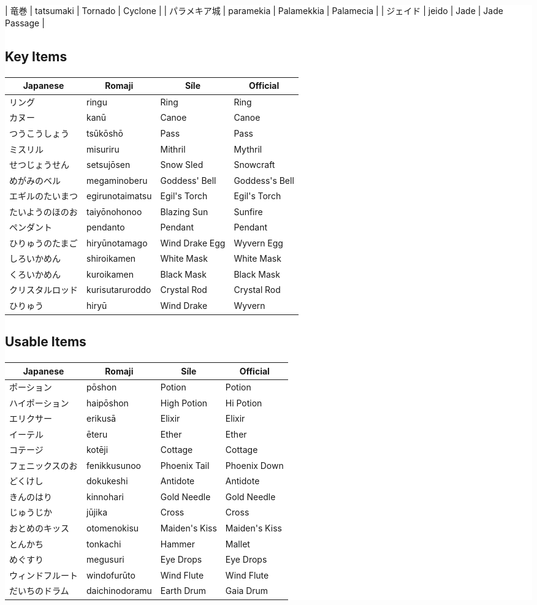 | 竜巻             | tatsumaki      | Tornado        | Cyclone        |
| パラメキア城     | paramekia      | Palamekkia     | Palamecia      |
| ジェイド         | jeido          | Jade           | Jade Passage   |

## Key Items

| Japanese         | Romaji          | Síle           | Official       |
| ---------------- | --------------- | -------------- | -------------- |
| リング           | ringu           | Ring           | Ring           |
| カヌー           | kanū            | Canoe          | Canoe          |
| つうこうしょう   | tsūkōshō        | Pass           | Pass           |
| ミスリル         | misuriru        | Mithril        | Mythril        |
| せつじょうせん   | setsujōsen      | Snow Sled      | Snowcraft      |
| めがみのベル     | megaminoberu    | Goddess' Bell  | Goddess's Bell |
| エギルのたいまつ | egirunotaimatsu | Egil's Torch   | Egil's Torch   |
| たいようのほのお | taiyōnohonoo    | Blazing Sun    | Sunfire        |
| ペンダント       | pendanto        | Pendant        | Pendant        |
| ひりゅうのたまご | hiryūnotamago   | Wind Drake Egg | Wyvern Egg     |
| しろいかめん     | shiroikamen     | White Mask     | White Mask     |
| くろいかめん     | kuroikamen      | Black Mask     | Black Mask     |
| クリスタルロッド | kurisutaruroddo | Crystal Rod    | Crystal Rod    |
| ひりゅう         | hiryū           | Wind Drake     | Wyvern         |

## Usable Items

| Japanese         | Romaji         | Síle            | Official        |
| ---------------- | -------------- | --------------- | --------------- |
| ポーション       | pōshon         | Potion          | Potion          |
| ハイポーション   | haipōshon      | High Potion     | Hi Potion       |
| エリクサー       | erikusā        | Elixir          | Elixir          |
| イーテル         | ēteru          | Ether           | Ether           |
| コテージ         | kotēji         | Cottage         | Cottage         |
| フェニックスのお | fenikkusunoo   | Phoenix Tail    | Phoenix Down    |
| どくけし         | dokukeshi      | Antidote        | Antidote        |
| きんのはり       | kinnohari      | Gold Needle     | Gold Needle     |
| じゅうじか       | jūjika         | Cross           | Cross           |
| おとめのキッス   | otomenokisu    | Maiden's Kiss   | Maiden's Kiss   |
| とんかち         | tonkachi       | Hammer          | Mallet          |
| めぐすり         | megusuri       | Eye Drops       | Eye Drops       |
| ウィンドフルート | windofurūto    | Wind Flute      | Wind Flute      |
| だいちのドラム   | daichinodoramu | Earth Drum      | Gaia Drum       |